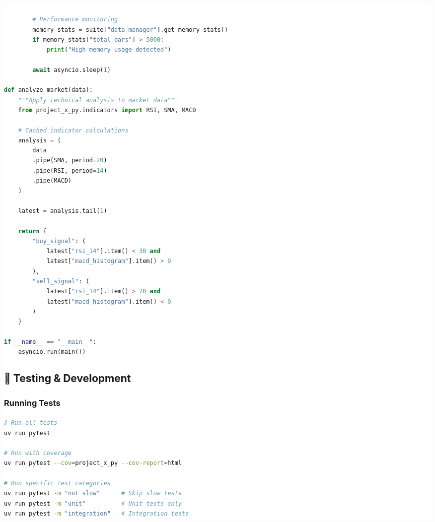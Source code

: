 ```python
        
        # Performance monitoring
        memory_stats = suite["data_manager"].get_memory_stats()
        if memory_stats["total_bars"] > 5000:
            print("High memory usage detected")
        
        await asyncio.sleep(1)

def analyze_market(data):
    """Apply technical analysis to market data"""
    from project_x_py.indicators import RSI, SMA, MACD
    
    # Cached indicator calculations
    analysis = (
        data
        .pipe(SMA, period=20)
        .pipe(RSI, period=14)
        .pipe(MACD)
    )
    
    latest = analysis.tail(1)
    
    return {
        "buy_signal": (
            latest["rsi_14"].item() < 30 and
            latest["macd_histogram"].item() > 0
        ),
        "sell_signal": (
            latest["rsi_14"].item() > 70 and
            latest["macd_histogram"].item() < 0
        )
    }

if __name__ == "__main__":
    asyncio.run(main())
```

## 🧪 Testing & Development

### Running Tests
```bash
# Run all tests
uv run pytest

# Run with coverage
uv run pytest --cov=project_x_py --cov-report=html

# Run specific test categories
uv run pytest -m "not slow"      # Skip slow tests
uv run pytest -m "unit"          # Unit tests only
uv run pytest -m "integration"   # Integration tests
```

